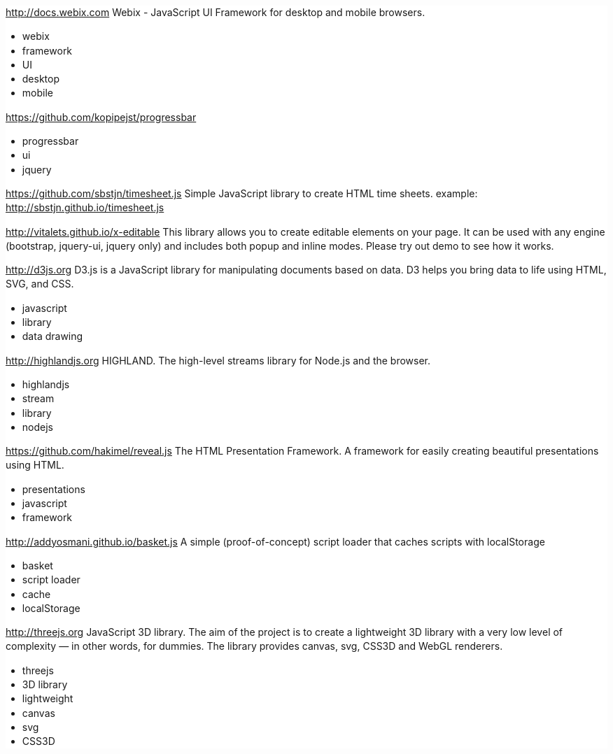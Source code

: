 http://docs.webix.com
Webix - JavaScript UI Framework for desktop and mobile browsers.
* webix
* framework
* UI
* desktop
* mobile

https://github.com/kopipejst/progressbar
* progressbar
* ui
* jquery

https://github.com/sbstjn/timesheet.js
Simple JavaScript library to create HTML time sheets.
example: http://sbstjn.github.io/timesheet.js

http://vitalets.github.io/x-editable
This library allows you to create editable elements on your page. It can be used with any engine (bootstrap, jquery-ui, jquery only) and includes both popup and inline modes. Please try out demo to see how it works.

http://d3js.org
D3.js is a JavaScript library for manipulating documents based on data. D3 helps you bring data to life using HTML, SVG, and CSS.
* javascript
* library
* data drawing

http://highlandjs.org
HIGHLAND. The high-level streams library for Node.js and the browser.
* highlandjs
* stream
* library
* nodejs

https://github.com/hakimel/reveal.js
The HTML Presentation Framework. A framework for easily creating beautiful presentations using HTML.
* presentations
* javascript
* framework

http://addyosmani.github.io/basket.js
A simple (proof-of-concept) script loader that caches scripts with localStorage
* basket
* script loader
* cache
* localStorage

http://threejs.org
JavaScript 3D library. The aim of the project is to create a lightweight 3D library with a very low level of complexity — in other words, for dummies. The library provides canvas, svg, CSS3D and WebGL renderers.
* threejs
* 3D library
* lightweight
* canvas
* svg
* CSS3D
